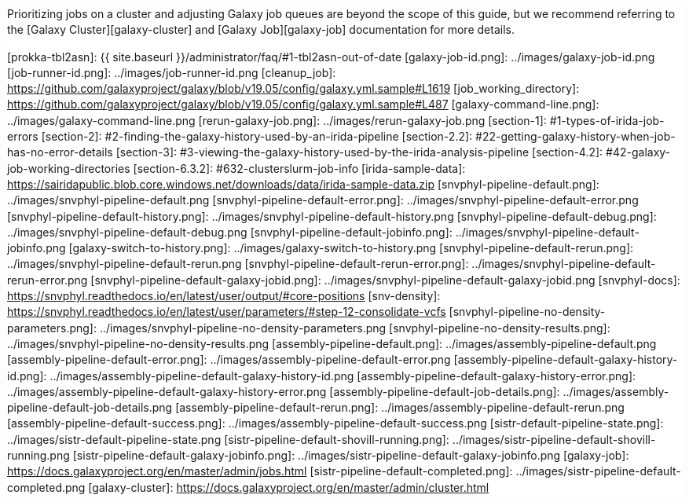 Prioritizing jobs on a cluster and adjusting Galaxy job queues are beyond the scope of this guide, but we recommend referring to the [Galaxy Cluster][galaxy-cluster] and [Galaxy Job][galaxy-job] documentation for more details.

[jobs-all-error-details.png]: ../images/jobs-all-error-details.png
[job-error-details.png]: ../images/job-error-details.png
[job-error-nodetails.png]: ../images/job-error-nodetails.png
[job-details-galaxy-history.png]: ../images/job-details-galaxy-history.png
[irida-job-id.png]: ../images/irida-job-id.png
[galaxy-home.png]: ../images/galaxy-home.png
[galaxy-saved-histories.png]: ../images/galaxy-saved-histories.png
[galaxy-histories-list.png]: ../images/galaxy-histories-list.png
[galaxy-view-history.png]: ../images/galaxy-view-history.png
[galaxy-job-debug.png]: ../images/galaxy-job-debug.png
[galaxy-job-information.png]: ../images/galaxy-job-information.png
[galaxy-job-information2.png]: ../images/galaxy-job-information2.png
[prokka-tbl2asn]: {{ site.baseurl }}/administrator/faq/#1-tbl2asn-out-of-date
[galaxy-job-id.png]: ../images/galaxy-job-id.png
[job-runner-id.png]: ../images/job-runner-id.png
[cleanup_job]: https://github.com/galaxyproject/galaxy/blob/v19.05/config/galaxy.yml.sample#L1619
[job_working_directory]: https://github.com/galaxyproject/galaxy/blob/v19.05/config/galaxy.yml.sample#L487
[galaxy-command-line.png]: ../images/galaxy-command-line.png
[rerun-galaxy-job.png]: ../images/rerun-galaxy-job.png
[section-1]: #1-types-of-irida-job-errors
[section-2]: #2-finding-the-galaxy-history-used-by-an-irida-pipeline
[section-2.2]: #22-getting-galaxy-history-when-job-has-no-error-details
[section-3]: #3-viewing-the-galaxy-history-used-by-the-irida-analysis-pipeline
[section-4.2]: #42-galaxy-job-working-directories
[section-6.3.2]: #632-clusterslurm-job-info
[irida-sample-data]: https://sairidapublic.blob.core.windows.net/downloads/data/irida-sample-data.zip
[snvphyl-pipeline-default.png]: ../images/snvphyl-pipeline-default.png
[snvphyl-pipeline-default-error.png]: ../images/snvphyl-pipeline-default-error.png
[snvphyl-pipeline-default-history.png]: ../images/snvphyl-pipeline-default-history.png
[snvphyl-pipeline-default-debug.png]: ../images/snvphyl-pipeline-default-debug.png
[snvphyl-pipeline-default-jobinfo.png]: ../images/snvphyl-pipeline-default-jobinfo.png
[galaxy-switch-to-history.png]: ../images/galaxy-switch-to-history.png
[snvphyl-pipeline-default-rerun.png]: ../images/snvphyl-pipeline-default-rerun.png
[snvphyl-pipeline-default-rerun-error.png]: ../images/snvphyl-pipeline-default-rerun-error.png
[snvphyl-pipeline-default-galaxy-jobid.png]: ../images/snvphyl-pipeline-default-galaxy-jobid.png
[snvphyl-docs]: https://snvphyl.readthedocs.io/en/latest/user/output/#core-positions
[snv-density]: https://snvphyl.readthedocs.io/en/latest/user/parameters/#step-12-consolidate-vcfs
[snvphyl-pipeline-no-density-parameters.png]: ../images/snvphyl-pipeline-no-density-parameters.png
[snvphyl-pipeline-no-density-results.png]: ../images/snvphyl-pipeline-no-density-results.png
[assembly-pipeline-default.png]: ../images/assembly-pipeline-default.png
[assembly-pipeline-default-error.png]: ../images/assembly-pipeline-default-error.png
[assembly-pipeline-default-galaxy-history-id.png]: ../images/assembly-pipeline-default-galaxy-history-id.png
[assembly-pipeline-default-galaxy-history-error.png]: ../images/assembly-pipeline-default-galaxy-history-error.png
[assembly-pipeline-default-job-details.png]: ../images/assembly-pipeline-default-job-details.png
[assembly-pipeline-default-rerun.png]: ../images/assembly-pipeline-default-rerun.png
[assembly-pipeline-default-success.png]: ../images/assembly-pipeline-default-success.png
[sistr-default-pipeline-state.png]: ../images/sistr-default-pipeline-state.png
[sistr-pipeline-default-shovill-running.png]: ../images/sistr-pipeline-default-shovill-running.png
[sistr-pipeline-default-galaxy-jobinfo.png]: ../images/sistr-pipeline-default-galaxy-jobinfo.png
[galaxy-job]: https://docs.galaxyproject.org/en/master/admin/jobs.html
[sistr-pipeline-default-completed.png]: ../images/sistr-pipeline-default-completed.png
[galaxy-cluster]: https://docs.galaxyproject.org/en/master/admin/cluster.html